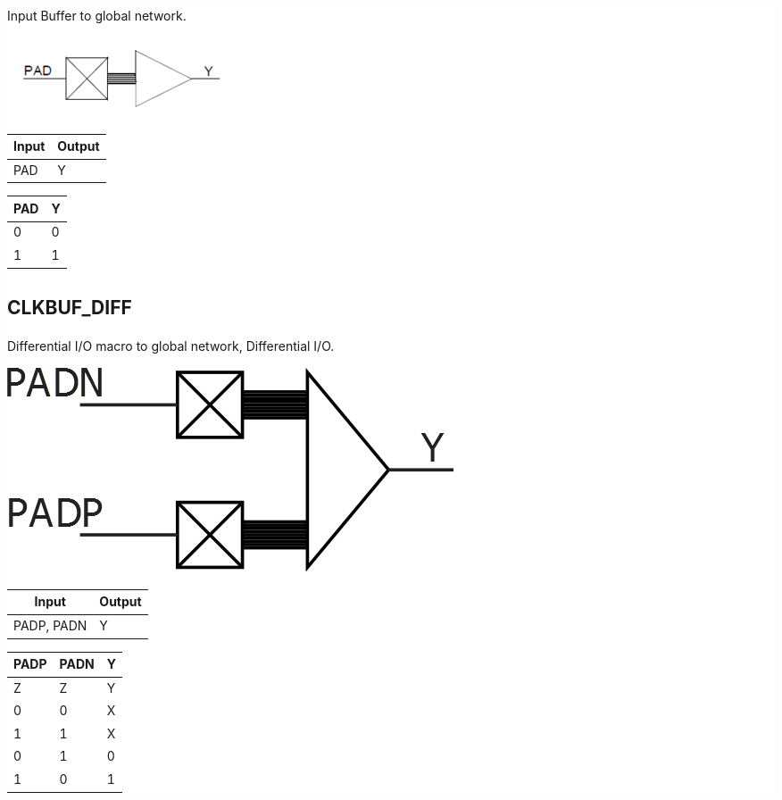 Input Buffer to global network.

![](GUID-963E9C50-C230-48FC-B2B7-3B067095833B-low.png "CLKBUF")

|Input|Output|
|-----|------|
|PAD|Y|

|PAD|Y|
|---|---|
|0|0|
|1|1|

## CLKBUF\_DIFF

Differential I/O macro to global network, Differential I/O.

![](GUID-42AB235C-D1A1-48AC-9AC9-0DBB15E90F8B-low.png "INBUF_DIFF")

|Input|Output|
|-----|------|
|PADP, PADN|Y|

|PADP|PADN|Y|
|----|----|---|
|Z|Z|Y|
|0|0|X|
|1|1|X|
|0|1|0|
|1|0|1|
